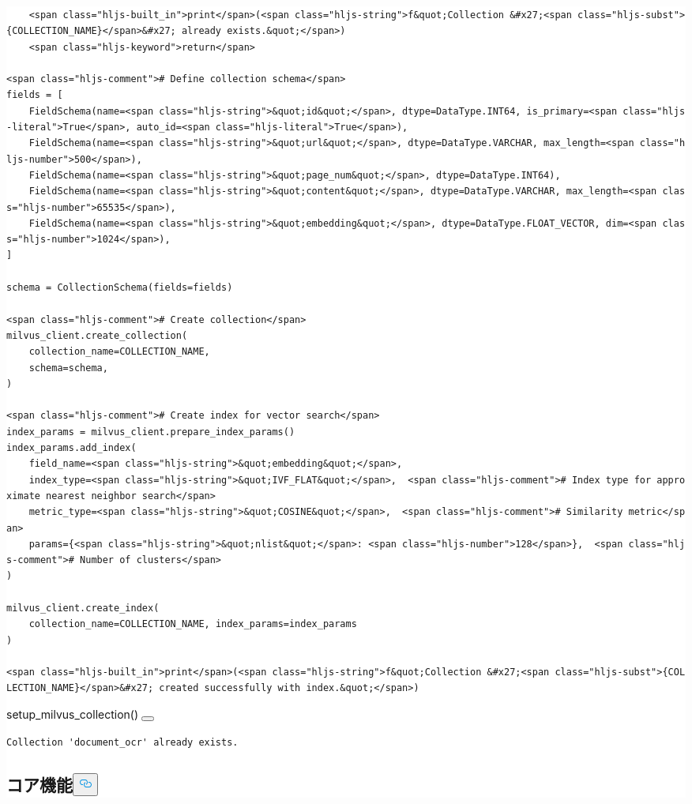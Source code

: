         <span class="hljs-built_in">print</span>(<span class="hljs-string">f&quot;Collection &#x27;<span class="hljs-subst">{COLLECTION_NAME}</span>&#x27; already exists.&quot;</span>)
        <span class="hljs-keyword">return</span>

    <span class="hljs-comment"># Define collection schema</span>
    fields = [
        FieldSchema(name=<span class="hljs-string">&quot;id&quot;</span>, dtype=DataType.INT64, is_primary=<span class="hljs-literal">True</span>, auto_id=<span class="hljs-literal">True</span>),
        FieldSchema(name=<span class="hljs-string">&quot;url&quot;</span>, dtype=DataType.VARCHAR, max_length=<span class="hljs-number">500</span>),
        FieldSchema(name=<span class="hljs-string">&quot;page_num&quot;</span>, dtype=DataType.INT64),
        FieldSchema(name=<span class="hljs-string">&quot;content&quot;</span>, dtype=DataType.VARCHAR, max_length=<span class="hljs-number">65535</span>),
        FieldSchema(name=<span class="hljs-string">&quot;embedding&quot;</span>, dtype=DataType.FLOAT_VECTOR, dim=<span class="hljs-number">1024</span>),
    ]

    schema = CollectionSchema(fields=fields)

    <span class="hljs-comment"># Create collection</span>
    milvus_client.create_collection(
        collection_name=COLLECTION_NAME,
        schema=schema,
    )

    <span class="hljs-comment"># Create index for vector search</span>
    index_params = milvus_client.prepare_index_params()
    index_params.add_index(
        field_name=<span class="hljs-string">&quot;embedding&quot;</span>,
        index_type=<span class="hljs-string">&quot;IVF_FLAT&quot;</span>,  <span class="hljs-comment"># Index type for approximate nearest neighbor search</span>
        metric_type=<span class="hljs-string">&quot;COSINE&quot;</span>,  <span class="hljs-comment"># Similarity metric</span>
        params={<span class="hljs-string">&quot;nlist&quot;</span>: <span class="hljs-number">128</span>},  <span class="hljs-comment"># Number of clusters</span>
    )

    milvus_client.create_index(
        collection_name=COLLECTION_NAME, index_params=index_params
    )

    <span class="hljs-built_in">print</span>(<span class="hljs-string">f&quot;Collection &#x27;<span class="hljs-subst">{COLLECTION_NAME}</span>&#x27; created successfully with index.&quot;</span>)


setup_milvus_collection()
<button class="copy-code-btn"></button></code></pre>
<pre><code translate="no">Collection 'document_ocr' already exists.
</code></pre>
<h2 id="Core-Functionality" class="common-anchor-header">コア機能<button data-href="#Core-Functionality" class="anchor-icon" translate="no">
      <svg translate="no"
        aria-hidden="true"
        focusable="false"
        height="20"
        version="1.1"
        viewBox="0 0 16 16"
        width="16"
      >
        <path
          fill="#0092E4"
          fill-rule="evenodd"
          d="M4 9h1v1H4c-1.5 0-3-1.69-3-3.5S2.55 3 4 3h4c1.45 0 3 1.69 3 3.5 0 1.41-.91 2.72-2 3.25V8.59c.58-.45 1-1.27 1-2.09C10 5.22 8.98 4 8 4H4c-.98 0-2 1.22-2 2.5S3 9 4 9zm9-3h-1v1h1c1 0 2 1.22 2 2.5S13.98 12 13 12H9c-.98 0-2-1.22-2-2.5 0-.83.42-1.64 1-2.09V6.25c-1.09.53-2 1.84-2 3.25C6 11.31 7.55 13 9 13h4c1.45 0 3-1.69 3-3.5S14.5 6 13 6z"
        ></path>